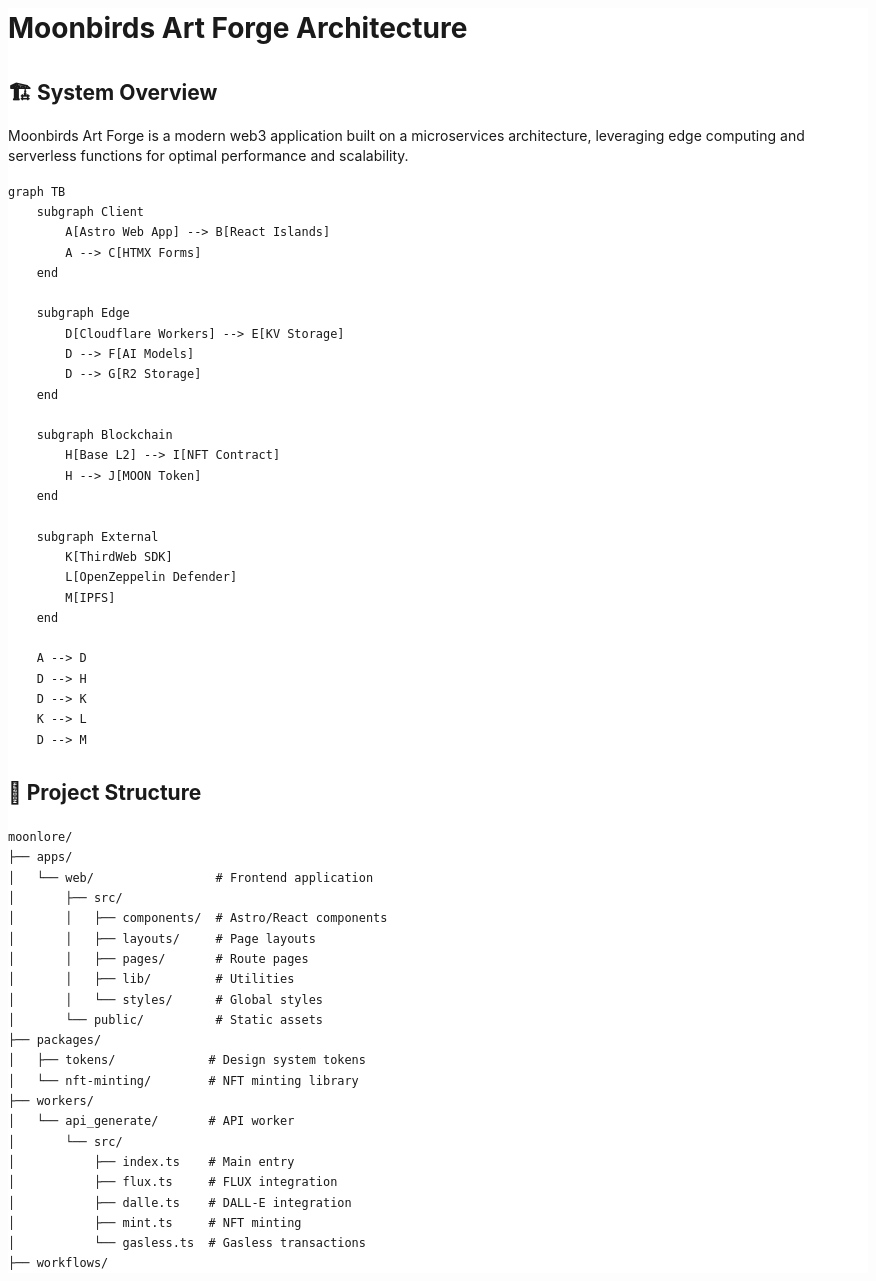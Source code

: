 # Moonbirds Art Forge Architecture

## 🏗️ System Overview

Moonbirds Art Forge is a modern web3 application built on a microservices architecture, leveraging edge computing and serverless functions for optimal performance and scalability.

```mermaid
graph TB
    subgraph Client
        A[Astro Web App] --> B[React Islands]
        A --> C[HTMX Forms]
    end
    
    subgraph Edge
        D[Cloudflare Workers] --> E[KV Storage]
        D --> F[AI Models]
        D --> G[R2 Storage]
    end
    
    subgraph Blockchain
        H[Base L2] --> I[NFT Contract]
        H --> J[MOON Token]
    end
    
    subgraph External
        K[ThirdWeb SDK]
        L[OpenZeppelin Defender]
        M[IPFS]
    end
    
    A --> D
    D --> H
    D --> K
    K --> L
    D --> M
```

## 📁 Project Structure

```
moonlore/
├── apps/
│   └── web/                 # Frontend application
│       ├── src/
│       │   ├── components/  # Astro/React components
│       │   ├── layouts/     # Page layouts
│       │   ├── pages/       # Route pages
│       │   ├── lib/         # Utilities
│       │   └── styles/      # Global styles
│       └── public/          # Static assets
├── packages/
│   ├── tokens/             # Design system tokens
│   └── nft-minting/        # NFT minting library
├── workers/
│   └── api_generate/       # API worker
│       └── src/
│           ├── index.ts    # Main entry
│           ├── flux.ts     # FLUX integration
│           ├── dalle.ts    # DALL-E integration
│           ├── mint.ts     # NFT minting
│           └── gasless.ts  # Gasless transactions
├── workflows/
```
